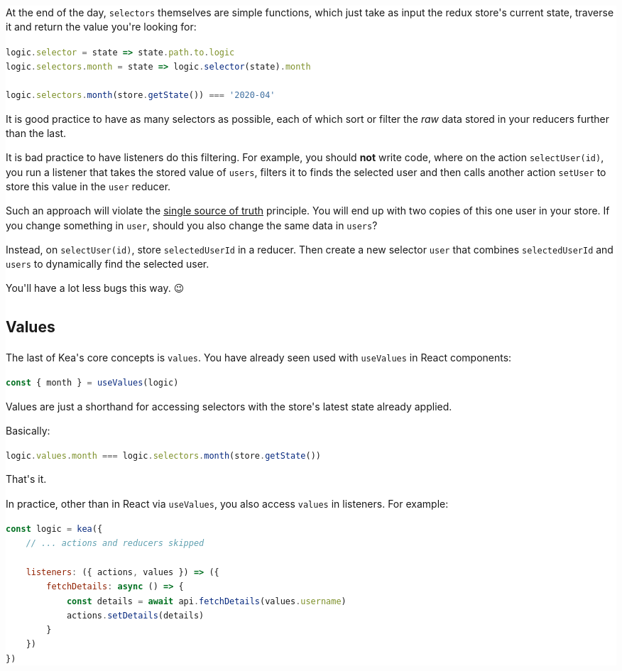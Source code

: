 At the end of the day, `selectors` themselves are simple functions, which just take as input
the redux store's current state, traverse it and return the value you're looking for:

```javascript
logic.selector = state => state.path.to.logic
logic.selectors.month = state => logic.selector(state).month

logic.selectors.month(store.getState()) === '2020-04'
```

It is good practice to have as many selectors as possible, each of which sort or filter the *raw* data
stored in your reducers further than the last.

It is bad practice to have listeners do this filtering. For example, you should **not** write code,
where on the action `selectUser(id)`, you run a listener that takes the stored value of `users`,
filters it to finds the selected user and then calls another action `setUser` to store this value
in the `user` reducer.

Such an approach will violate the [single source of truth](https://en.wikipedia.org/wiki/Single_source_of_truth)
principle. You will end up with two copies of this one user in your store. If you change something in `user`, 
should you also change the same data in `users`?

Instead, on `selectUser(id)`, store `selectedUserId` in a reducer. Then create a new selector `user`
that combines `selectedUserId` and `users` to dynamically find the selected user.

You'll have a lot less bugs this way. 😉

## Values

The last of Kea's core concepts is `values`. You have already seen used with
`useValues` in React components:

```javascript
const { month } = useValues(logic)
```

Values are just a shorthand for accessing selectors with the store's latest state already applied.

Basically: 

```javascript
logic.values.month === logic.selectors.month(store.getState()) 
```

That's it.

In practice, other than in React via `useValues`, you also access `values` in listeners. For example:

```jsx
const logic = kea({
    // ... actions and reducers skipped

    listeners: ({ actions, values }) => ({
        fetchDetails: async () => {
            const details = await api.fetchDetails(values.username)
            actions.setDetails(details)
        }
    })
})
```
